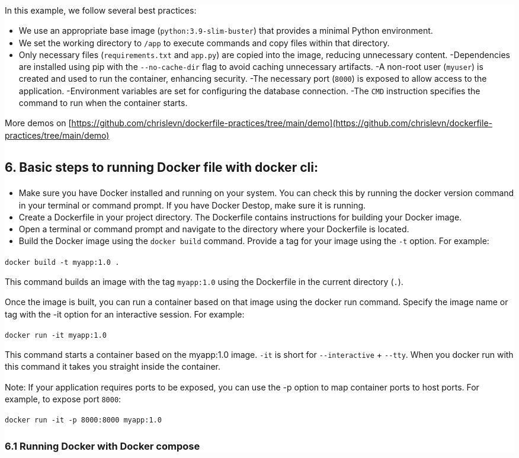 In this example, we follow several best practices:

- We use an appropriate base image (`python:3.9-slim-buster`) that provides a minimal Python environment.
- We set the working directory to `/app` to execute commands and copy files within that directory.
- Only necessary files (`requirements.txt` and `app.py`) are copied into the image, reducing unnecessary content.
-Dependencies are installed using pip with the `--no-cache-dir` flag to avoid caching unnecessary artifacts.
-A non-root user (`myuser`) is created and used to run the container, enhancing security.
-The necessary port (`8000`) is exposed to allow access to the application.
-Environment variables are set for configuring the database connection.
-The `CMD` instruction specifies the command to run when the container starts.

More demos on [https://github.com/chrislevn/dockerfile-practices/tree/main/demo](https://github.com/chrislevn/dockerfile-practices/tree/main/demo)

## 6. Basic steps to running Docker file with docker cli: 

<a id="s6-basic-steps-to-running-docker-file-with-docker-cli"></a>

- Make sure you have Docker installed and running on your system. You can check this by running the docker version command in your terminal or command prompt. If you have Docker Destop, make sure it is running. 
- Create a Dockerfile in your project directory. The Dockerfile contains instructions for building your Docker image. 
- Open a terminal or command prompt and navigate to the directory where your Dockerfile is located.
- Build the Docker image using the `docker build` command. Provide a tag for your image using the `-t` option. For example:

```console
docker build -t myapp:1.0 .
```

This command builds an image with the tag `myapp:1.0` using the Dockerfile in the current directory (`.`).

Once the image is built, you can run a container based on that image using the docker run command. Specify the image name or tag with the -it option for an interactive session. For example:

```console
docker run -it myapp:1.0
```

This command starts a container based on the myapp:1.0 image. `-it` is short for `--interactive` + `--tty`. When you docker run with this command it takes you straight inside the container.

Note: If your application requires ports to be exposed, you can use the -p option to map container ports to host ports. For example, to expose port `8000`:

```console
docker run -it -p 8000:8000 myapp:1.0
```

### 6.1 Running Docker with Docker compose

<a id="s6.1-run-docker-with-docker-compose"></a>
